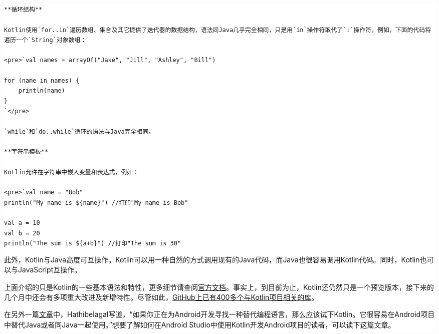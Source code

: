     **循环结构**

    Kotlin使用`for..in`遍历数组、集合及其它提供了迭代器的数据结构，语法同Java几乎完全相同，只是用`in`操作符取代了`:`操作符，例如，下面的代码将遍历一个`String`对象数组：

    <pre>`val names = arrayOf("Jake", "Jill", "Ashley", "Bill")

    for (name in names) {
        println(name)
    }
    `</pre>

    `while`和`do..while`循环的语法与Java完全相同。

    **字符串模板**

    Kotlin允许在字符串中嵌入变量和表达式，例如：

    <pre>`val name = "Bob"
    println("My name is ${name}") //打印"My name is Bob"

    val a = 10
    val b = 20
    println("The sum is ${a+b}") //打印"The sum is 30"

此外，Kotlin与Java高度可互操作。Kotlin可以用一种自然的方式调用现有的Java代码，而Java也很容易调用Kotlin代码。同时，Kotlin也可以与JavaScript互操作。

上面介绍的只是Kotlin的一些基本语法和特性，更多细节请查阅[官方文档](http://kotlinlang.org/docs/reference/)。事实上，到目前为止，Kotlin还仍然只是一个预览版本，接下来的几个月中还会有多项重大改进及新增特性。尽管如此，[GitHub上已有400多个与Kotlin项目相关的库](https://github.com/search?q=Kotlin&amp;ref=cmdform)。

在另外一篇[文章](http://code.tutsplus.com/tutorials/how-to-use-kotlin-in-your-android-projects--cms-24052)中，Hathibelagal写道，&ldquo;如果你正在为Android开发寻找一种替代编程语言，那么应该试下Kotlin。它很容易在Android项目中替代Java或者同Java一起使用。&rdquo;想要了解如何在Android Studio中使用Kotlin开发Android项目的读者，可以读下这篇文章。

